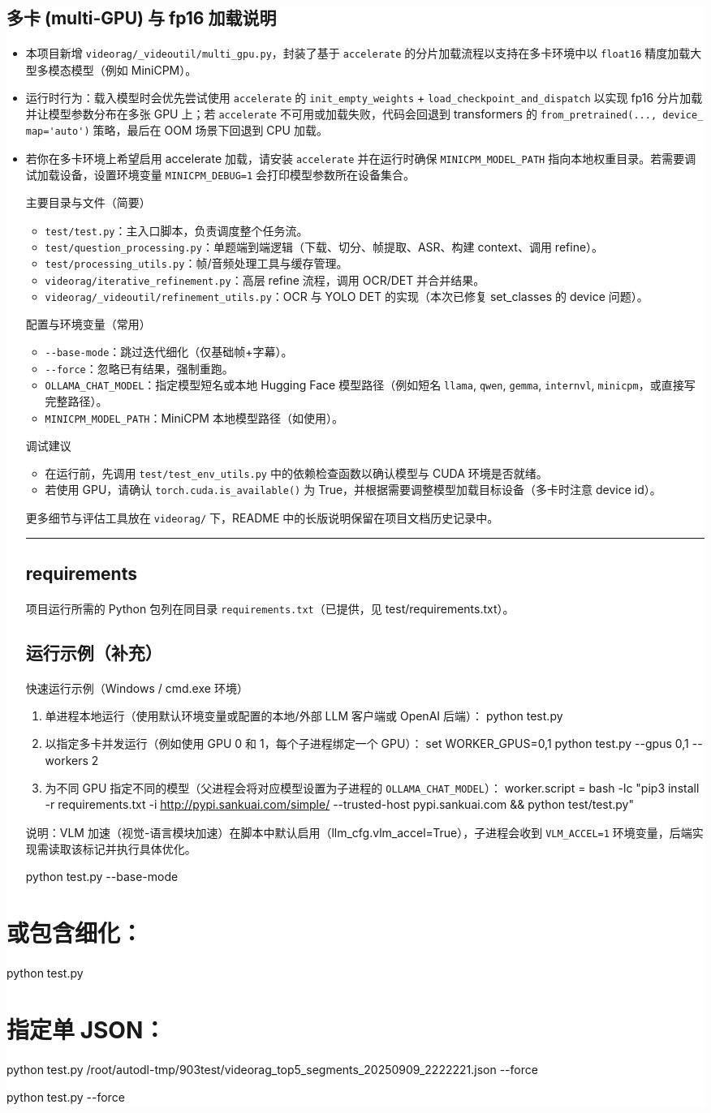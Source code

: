   ```cmd
  ```

## 多卡 (multi-GPU) 与 fp16 加载说明

- 本项目新增 `videorag/_videoutil/multi_gpu.py`，封装了基于 `accelerate` 的分片加载流程以支持在多卡环境中以 `float16` 精度加载大型多模态模型（例如 MiniCPM）。
- 运行时行为：载入模型时会优先尝试使用 `accelerate` 的 `init_empty_weights` + `load_checkpoint_and_dispatch` 以实现 fp16 分片加载并让模型参数分布在多张 GPU 上；若 `accelerate` 不可用或加载失败，代码会回退到 transformers 的 `from_pretrained(..., device_map='auto')` 策略，最后在 OOM 场景下回退到 CPU 加载。
- 若你在多卡环境上希望启用 accelerate 加载，请安装 `accelerate` 并在运行时确保 `MINICPM_MODEL_PATH` 指向本地权重目录。若需要调试加载设备，设置环境变量 `MINICPM_DEBUG=1` 会打印模型参数所在设备集合。


  主要目录与文件（简要）
  - `test/test.py`：主入口脚本，负责调度整个任务流。  
  - `test/question_processing.py`：单题端到端逻辑（下载、切分、帧提取、ASR、构建 context、调用 refine）。  
  - `test/processing_utils.py`：帧/音频处理工具与缓存管理。  
  - `videorag/iterative_refinement.py`：高层 refine 流程，调用 OCR/DET 并合并结果。  
  - `videorag/_videoutil/refinement_utils.py`：OCR 与 YOLO DET 的实现（本次已修复 set_classes 的 device 问题）。

  配置与环境变量（常用）
  - `--base-mode`：跳过迭代细化（仅基础帧+字幕）。
  - `--force`：忽略已有结果，强制重跑。 
  - `OLLAMA_CHAT_MODEL`：指定模型短名或本地 Hugging Face 模型路径（例如短名 `llama`, `qwen`, `gemma`, `internvl`, `minicpm`，或直接写完整路径）。
  - `MINICPM_MODEL_PATH`：MiniCPM 本地模型路径（如使用）。

  调试建议
  - 在运行前，先调用 `test/test_env_utils.py` 中的依赖检查函数以确认模型与 CUDA 环境是否就绪。  
  - 若使用 GPU，请确认 `torch.cuda.is_available()` 为 True，并根据需要调整模型加载目标设备（多卡时注意 device id）。

  更多细节与评估工具放在 `videorag/` 下，README 中的长版说明保留在项目文档历史记录中。

  ---

  ## requirements
  项目运行所需的 Python 包列在同目录 `requirements.txt`（已提供，见 test/requirements.txt）。

  ## 运行示例（补充）

  快速运行示例（Windows / cmd.exe 环境）

   1) 单进程本地运行（使用默认环境变量或配置的本地/外部 LLM 客户端或 OpenAI 后端）：
  python test.py

  1) 以指定多卡并发运行（例如使用 GPU 0 和 1，每个子进程绑定一个 GPU）：
  set WORKER_GPUS=0,1
  python test.py --gpus 0,1 --workers 2

  1) 为不同 GPU 指定不同的模型（父进程会将对应模型设置为子进程的 `OLLAMA_CHAT_MODEL`）：
worker.script = bash -lc "pip3 install -r requirements.txt -i http://pypi.sankuai.com/simple/ --trusted-host pypi.sankuai.com && python test/test.py"


  说明：VLM 加速（视觉-语言模块加速）在脚本中默认启用（llm_cfg.vlm_accel=True），子进程会收到 `VLM_ACCEL=1` 环境变量，后端实现需读取该标记并执行具体优化。

  python test.py --base-mode
# 或包含细化：
python test.py
# 指定单 JSON：
python test.py /root/autodl-tmp/903test/videorag_top5_segments_20250909_2222221.json --force

python test.py --force